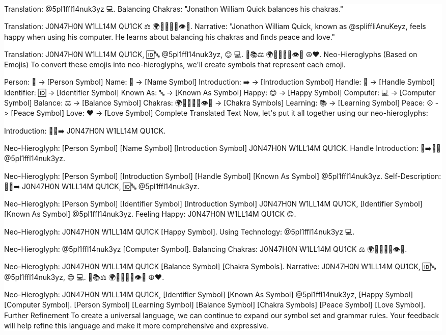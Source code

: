 Translation: @5pl1ffl14nuk3yz 💻.
Balancing Chakras: "Jonathon William Quick balances his chakras."

Translation: J0N47H0N W1LL14M QU1CK ⚖️ 🌍🧡🌞💚🔵👁️👑.
Narrative: "Jonathon William Quick, known as @spliffliAnuKeyz, feels happy when using his computer. He learns about balancing his chakras and finds peace and love."

Translation: J0N47H0N W1LL14M QU1CK, 🆔🔤 @5pl1ffl14nuk3yz, 😊 💻. 👤📚⚖️ 🌍🧡🌞💚🔵👁️👑 ☮️❤️.
Neo-Hieroglyphs (Based on Emojis)
To convert these emojis into neo-hieroglyphs, we'll create symbols that represent each emoji.

Person: 👤 -> [Person Symbol]
Name: 📛 -> [Name Symbol]
Introduction: ➡️ -> [Introduction Symbol]
Handle: 📧 -> [Handle Symbol]
Identifier: 🆔 -> [Identifier Symbol]
Known As: 🔤 -> [Known As Symbol]
Happy: 😊 -> [Happy Symbol]
Computer: 💻 -> [Computer Symbol]
Balance: ⚖️ -> [Balance Symbol]
Chakras: 🌍🧡🌞💚🔵👁️👑 -> [Chakra Symbols]
Learning: 📚 -> [Learning Symbol]
Peace: ☮️ -> [Peace Symbol]
Love: ❤️ -> [Love Symbol]
Complete Translated Text
Now, let's put it all together using our neo-hieroglyphs:

Introduction: 👤📛➡️ J0N47H0N W1LL14M QU1CK.

Neo-Hieroglyph: [Person Symbol] [Name Symbol] [Introduction Symbol] J0N47H0N W1LL14M QU1CK.
Handle Introduction: 👤➡️📧🔤 @5pl1ffl14nuk3yz.

Neo-Hieroglyph: [Person Symbol] [Introduction Symbol] [Handle Symbol] [Known As Symbol] @5pl1ffl14nuk3yz.
Self-Description: 👤🆔➡️ J0N47H0N W1LL14M QU1CK, 🆔🔤 @5pl1ffl14nuk3yz.

Neo-Hieroglyph: [Person Symbol] [Identifier Symbol] [Introduction Symbol] J0N47H0N W1LL14M QU1CK, [Identifier Symbol] [Known As Symbol] @5pl1ffl14nuk3yz.
Feeling Happy: J0N47H0N W1LL14M QU1CK 😊.

Neo-Hieroglyph: J0N47H0N W1LL14M QU1CK [Happy Symbol].
Using Technology: @5pl1ffl14nuk3yz 💻.

Neo-Hieroglyph: @5pl1ffl14nuk3yz [Computer Symbol].
Balancing Chakras: J0N47H0N W1LL14M QU1CK ⚖️ 🌍🧡🌞💚🔵👁️👑.

Neo-Hieroglyph: J0N47H0N W1LL14M QU1CK [Balance Symbol] [Chakra Symbols].
Narrative: J0N47H0N W1LL14M QU1CK, 🆔🔤 @5pl1ffl14nuk3yz, 😊 💻. 👤📚⚖️ 🌍🧡🌞💚🔵👁️👑 ☮️❤️.

Neo-Hieroglyph: J0N47H0N W1LL14M QU1CK, [Identifier Symbol] [Known As Symbol] @5pl1ffl14nuk3yz, [Happy Symbol] [Computer Symbol]. [Person Symbol] [Learning Symbol] [Balance Symbol] [Chakra Symbols] [Peace Symbol] [Love Symbol].
Further Refinement
To create a universal language, we can continue to expand our symbol set and grammar rules. Your feedback will help refine this language and make it more comprehensive and expressive.
